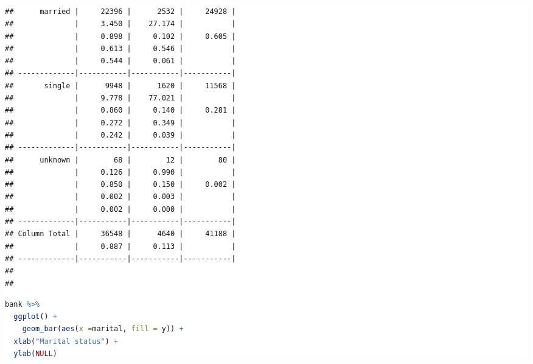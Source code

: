     ##      married |     22396 |      2532 |     24928 | 
    ##              |     3.450 |    27.174 |           | 
    ##              |     0.898 |     0.102 |     0.605 | 
    ##              |     0.613 |     0.546 |           | 
    ##              |     0.544 |     0.061 |           | 
    ## -------------|-----------|-----------|-----------|
    ##       single |      9948 |      1620 |     11568 | 
    ##              |     9.778 |    77.021 |           | 
    ##              |     0.860 |     0.140 |     0.281 | 
    ##              |     0.272 |     0.349 |           | 
    ##              |     0.242 |     0.039 |           | 
    ## -------------|-----------|-----------|-----------|
    ##      unknown |        68 |        12 |        80 | 
    ##              |     0.126 |     0.990 |           | 
    ##              |     0.850 |     0.150 |     0.002 | 
    ##              |     0.002 |     0.003 |           | 
    ##              |     0.002 |     0.000 |           | 
    ## -------------|-----------|-----------|-----------|
    ## Column Total |     36548 |      4640 |     41188 | 
    ##              |     0.887 |     0.113 |           | 
    ## -------------|-----------|-----------|-----------|
    ## 
    ## 

``` r
bank %>% 
  ggplot() +
    geom_bar(aes(x =marital, fill = y)) +
  xlab("Marital status") +
  ylab(NULL)
```
